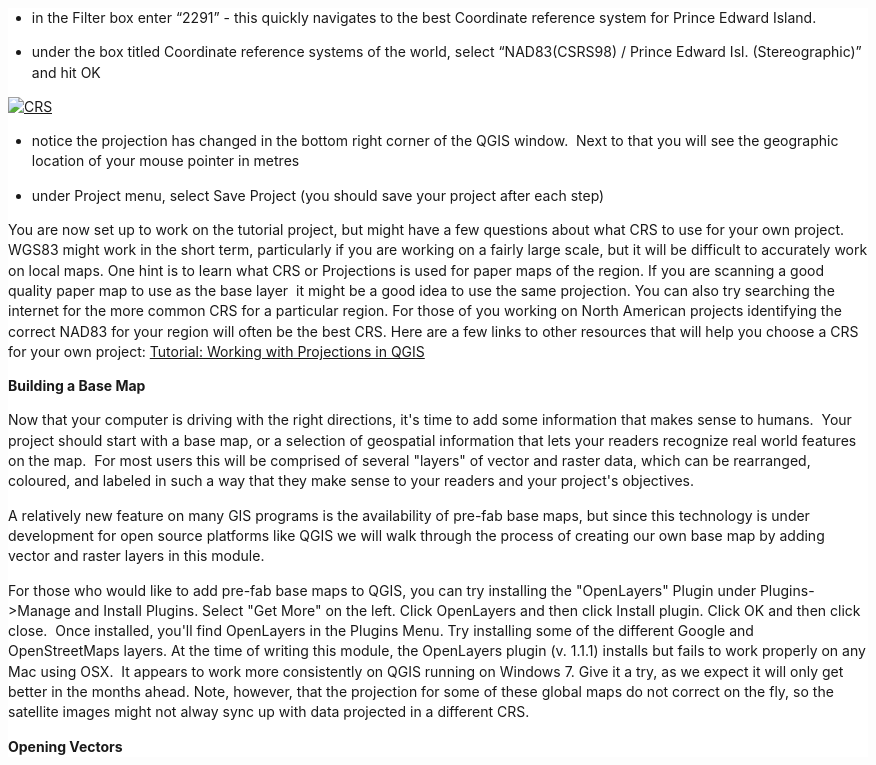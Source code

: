 

	
  * in the Filter box enter “2291” - this quickly navigates to the best Coordinate reference system for Prince Edward Island.

	
  * under the box titled Coordinate reference systems of the world, select “NAD83(CSRS98) / Prince Edward Isl. (Stereographic)” and hit OK


[![CRS](http://geospatialhistorian.files.wordpress.com/2013/09/crs.png?w=300)](http://geospatialhistorian.files.wordpress.com/2013/09/crs.png)



	
  * notice the projection has changed in the bottom right corner of the QGIS window.  Next to that you will see the geographic location of your mouse pointer in metres

	
  * under Project menu, select Save Project (you should save your project after each step)




You are now set up to work on the tutorial project, but might have a few questions about what CRS to use for your own project. WGS83 might work in the short term, particularly if you are working on a fairly large scale, but it will be difficult to accurately work on local maps. One hint is to learn what CRS or Projections is used for paper maps of the region. If you are scanning a good quality paper map to use as the base layer  it might be a good idea to use the same projection. You can also try searching the internet for the more common CRS for a particular region. For those of you working on North American projects identifying the correct NAD83 for your region will often be the best CRS. Here are a few links to other resources that will help you choose a CRS for your own project: [Tutorial: Working with Projections in QGIS](http://qgis.spatialthoughts.com/2012/04/tutorial-working-with-projections-in.html)


**Building a Base Map**

Now that your computer is driving with the right directions, it's time to add some information that makes sense to humans.  Your project should start with a base map, or a selection of geospatial information that lets your readers recognize real world features on the map.  For most users this will be comprised of several "layers" of vector and raster data, which can be rearranged, coloured, and labeled in such a way that they make sense to your readers and your project's objectives.

A relatively new feature on many GIS programs is the availability of pre-fab base maps, but since this technology is under development for open source platforms like QGIS we will walk through the process of creating our own base map by adding vector and raster layers in this module.

For those who would like to add pre-fab base maps to QGIS, you can try installing the "OpenLayers" Plugin under Plugins->Manage and Install Plugins. Select "Get More" on the left. Click OpenLayers and then click Install plugin. Click OK and then click close.  Once installed, you'll find OpenLayers in the Plugins Menu. Try installing some of the different Google and OpenStreetMaps layers. At the time of writing this module, the OpenLayers plugin (v. 1.1.1) installs but fails to work properly on any Mac using OSX.  It appears to work more consistently on QGIS running on Windows 7. Give it a try, as we expect it will only get better in the months ahead. Note, however, that the projection for some of these global maps do not correct on the fly, so the satellite images might not alway sync up with data projected in a different CRS.

**Opening Vectors**
